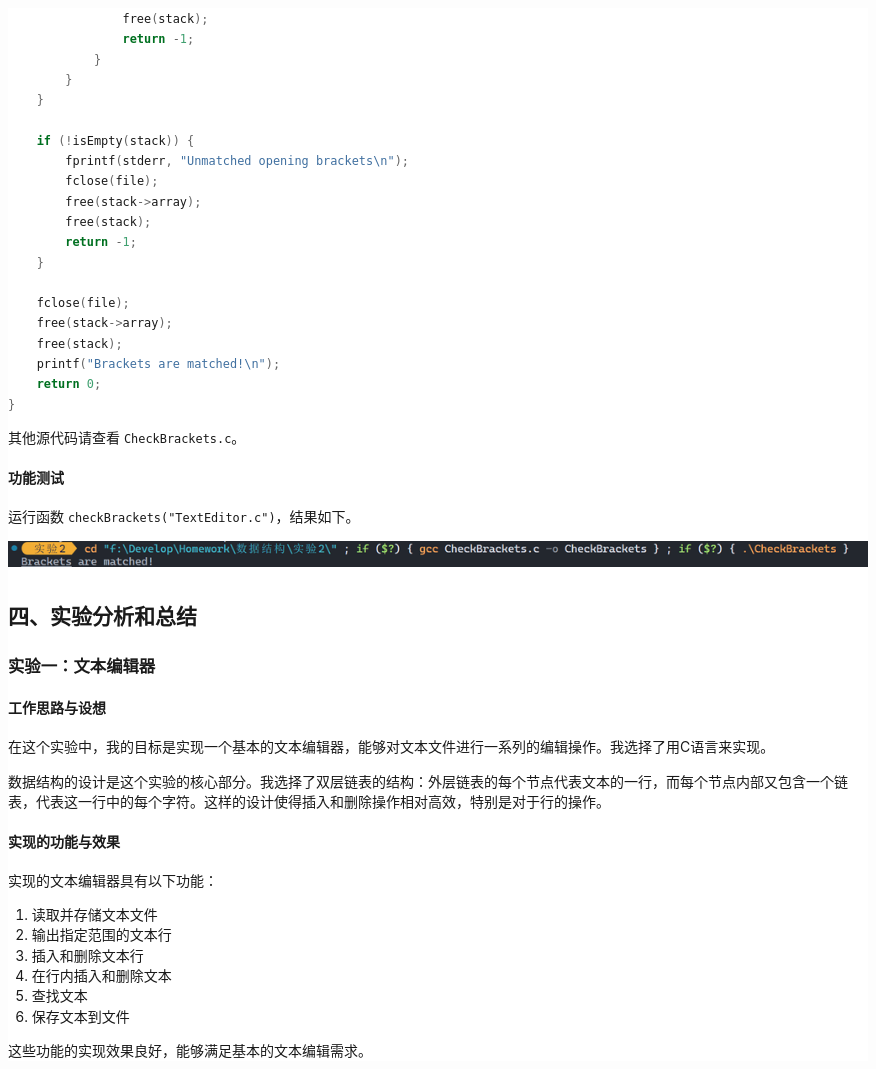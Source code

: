 ```cpp
                free(stack);
                return -1;
            }
        }
    }

    if (!isEmpty(stack)) {
        fprintf(stderr, "Unmatched opening brackets\n");
        fclose(file);
        free(stack->array);
        free(stack);
        return -1;
    }

    fclose(file);
    free(stack->array);
    free(stack);
    printf("Brackets are matched!\n");
    return 0;
}
```

其他源代码请查看 `CheckBrackets.c`。

#### 功能测试

运行函数 `checkBrackets("TextEditor.c")`，结果如下。

![运行截图](2.png)

## 四、实验分析和总结

### 实验一：文本编辑器

#### 工作思路与设想
在这个实验中，我的目标是实现一个基本的文本编辑器，能够对文本文件进行一系列的编辑操作。我选择了用C语言来实现。

数据结构的设计是这个实验的核心部分。我选择了双层链表的结构：外层链表的每个节点代表文本的一行，而每个节点内部又包含一个链表，代表这一行中的每个字符。这样的设计使得插入和删除操作相对高效，特别是对于行的操作。

#### 实现的功能与效果
实现的文本编辑器具有以下功能：
1. 读取并存储文本文件
2. 输出指定范围的文本行
3. 插入和删除文本行
4. 在行内插入和删除文本
5. 查找文本
6. 保存文本到文件

这些功能的实现效果良好，能够满足基本的文本编辑需求。

